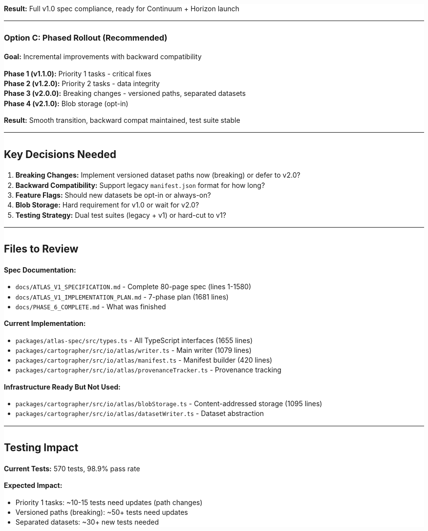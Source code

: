 **Result:** Full v1.0 spec compliance, ready for Continuum + Horizon launch

---

### Option C: Phased Rollout (Recommended)
**Goal:** Incremental improvements with backward compatibility

**Phase 1 (v1.1.0):** Priority 1 tasks - critical fixes  
**Phase 2 (v1.2.0):** Priority 2 tasks - data integrity  
**Phase 3 (v2.0.0):** Breaking changes - versioned paths, separated datasets  
**Phase 4 (v2.1.0):** Blob storage (opt-in)

**Result:** Smooth transition, backward compat maintained, test suite stable

---

## Key Decisions Needed

1. **Breaking Changes:** Implement versioned dataset paths now (breaking) or defer to v2.0?
2. **Backward Compatibility:** Support legacy `manifest.json` format for how long?
3. **Feature Flags:** Should new datasets be opt-in or always-on?
4. **Blob Storage:** Hard requirement for v1.0 or wait for v2.0?
5. **Testing Strategy:** Dual test suites (legacy + v1) or hard-cut to v1?

---

## Files to Review

**Spec Documentation:**
- `docs/ATLAS_V1_SPECIFICATION.md` - Complete 80-page spec (lines 1-1580)
- `docs/ATLAS_V1_IMPLEMENTATION_PLAN.md` - 7-phase plan (1681 lines)
- `docs/PHASE_6_COMPLETE.md` - What was finished

**Current Implementation:**
- `packages/atlas-spec/src/types.ts` - All TypeScript interfaces (1655 lines)
- `packages/cartographer/src/io/atlas/writer.ts` - Main writer (1079 lines)
- `packages/cartographer/src/io/atlas/manifest.ts` - Manifest builder (420 lines)
- `packages/cartographer/src/io/atlas/provenanceTracker.ts` - Provenance tracking

**Infrastructure Ready But Not Used:**
- `packages/cartographer/src/io/atlas/blobStorage.ts` - Content-addressed storage (1095 lines)
- `packages/cartographer/src/io/atlas/datasetWriter.ts` - Dataset abstraction

---

## Testing Impact

**Current Tests:** 570 tests, 98.9% pass rate

**Expected Impact:**
- Priority 1 tasks: ~10-15 tests need updates (path changes)
- Versioned paths (breaking): ~50+ tests need updates
- Separated datasets: ~30+ new tests needed
